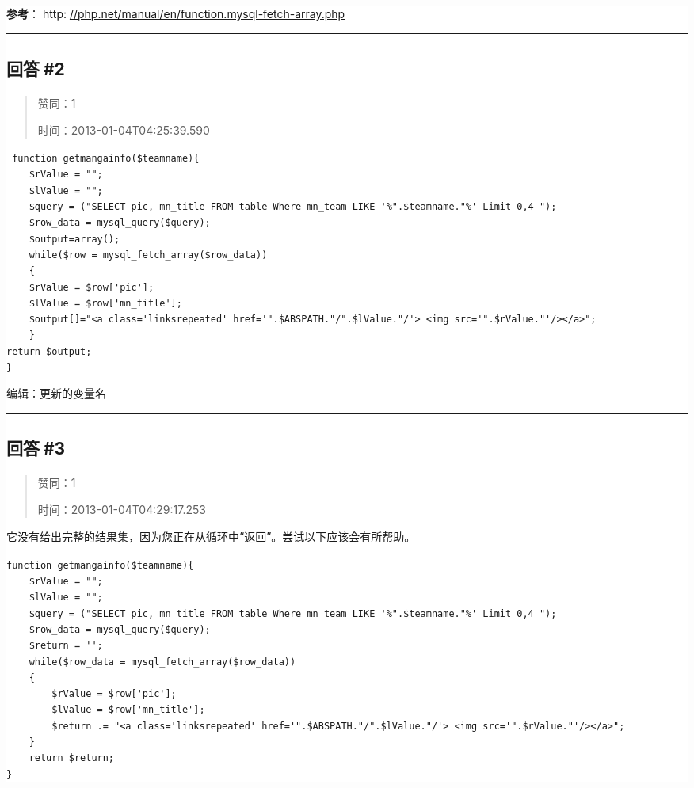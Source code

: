 **参考**： http: [//php.net/manual/en/function.mysql-fetch-array.php](http://php.net/manual/en/function.mysql-fetch-array.php)

* * *

## 回答 #2

> 赞同：1
> 
> 时间：2013-01-04T04:25:39.590

```
 function getmangainfo($teamname){
    $rValue = "";
    $lValue = "";
    $query = ("SELECT pic, mn_title FROM table Where mn_team LIKE '%".$teamname."%' Limit 0,4 ");
    $row_data = mysql_query($query);
    $output=array();
    while($row = mysql_fetch_array($row_data))
    {
    $rValue = $row['pic'];
    $lValue = $row['mn_title'];
    $output[]="<a class='linksrepeated' href='".$ABSPATH."/".$lValue."/'> <img src='".$rValue."'/></a>";
    }   
return $output;
} 
```

编辑：更新的变量名

* * *

## 回答 #3

> 赞同：1
> 
> 时间：2013-01-04T04:29:17.253

它没有给出完整的结果集，因为您正在从循环中“返回”。尝试以下应该会有所帮助。

```
function getmangainfo($teamname){
    $rValue = "";
    $lValue = "";
    $query = ("SELECT pic, mn_title FROM table Where mn_team LIKE '%".$teamname."%' Limit 0,4 ");
    $row_data = mysql_query($query);
    $return = '';
    while($row_data = mysql_fetch_array($row_data))
    {
        $rValue = $row['pic'];
        $lValue = $row['mn_title'];
        $return .= "<a class='linksrepeated' href='".$ABSPATH."/".$lValue."/'> <img src='".$rValue."'/></a>";
    }
    return $return;
} 
```
